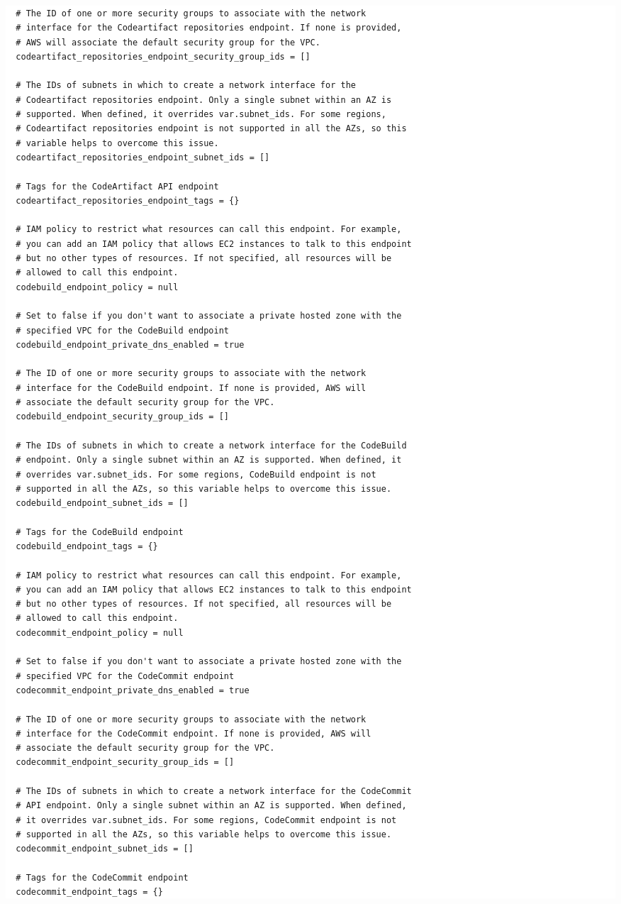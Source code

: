 ```hcl title="terragrunt.hcl"
  # The ID of one or more security groups to associate with the network
  # interface for the Codeartifact repositories endpoint. If none is provided,
  # AWS will associate the default security group for the VPC.
  codeartifact_repositories_endpoint_security_group_ids = []

  # The IDs of subnets in which to create a network interface for the
  # Codeartifact repositories endpoint. Only a single subnet within an AZ is
  # supported. When defined, it overrides var.subnet_ids. For some regions,
  # Codeartifact repositories endpoint is not supported in all the AZs, so this
  # variable helps to overcome this issue.
  codeartifact_repositories_endpoint_subnet_ids = []

  # Tags for the CodeArtifact API endpoint
  codeartifact_repositories_endpoint_tags = {}

  # IAM policy to restrict what resources can call this endpoint. For example,
  # you can add an IAM policy that allows EC2 instances to talk to this endpoint
  # but no other types of resources. If not specified, all resources will be
  # allowed to call this endpoint.
  codebuild_endpoint_policy = null

  # Set to false if you don't want to associate a private hosted zone with the
  # specified VPC for the CodeBuild endpoint
  codebuild_endpoint_private_dns_enabled = true

  # The ID of one or more security groups to associate with the network
  # interface for the CodeBuild endpoint. If none is provided, AWS will
  # associate the default security group for the VPC.
  codebuild_endpoint_security_group_ids = []

  # The IDs of subnets in which to create a network interface for the CodeBuild
  # endpoint. Only a single subnet within an AZ is supported. When defined, it
  # overrides var.subnet_ids. For some regions, CodeBuild endpoint is not
  # supported in all the AZs, so this variable helps to overcome this issue.
  codebuild_endpoint_subnet_ids = []

  # Tags for the CodeBuild endpoint
  codebuild_endpoint_tags = {}

  # IAM policy to restrict what resources can call this endpoint. For example,
  # you can add an IAM policy that allows EC2 instances to talk to this endpoint
  # but no other types of resources. If not specified, all resources will be
  # allowed to call this endpoint.
  codecommit_endpoint_policy = null

  # Set to false if you don't want to associate a private hosted zone with the
  # specified VPC for the CodeCommit endpoint
  codecommit_endpoint_private_dns_enabled = true

  # The ID of one or more security groups to associate with the network
  # interface for the CodeCommit endpoint. If none is provided, AWS will
  # associate the default security group for the VPC.
  codecommit_endpoint_security_group_ids = []

  # The IDs of subnets in which to create a network interface for the CodeCommit
  # API endpoint. Only a single subnet within an AZ is supported. When defined,
  # it overrides var.subnet_ids. For some regions, CodeCommit endpoint is not
  # supported in all the AZs, so this variable helps to overcome this issue.
  codecommit_endpoint_subnet_ids = []

  # Tags for the CodeCommit endpoint
  codecommit_endpoint_tags = {}

```
